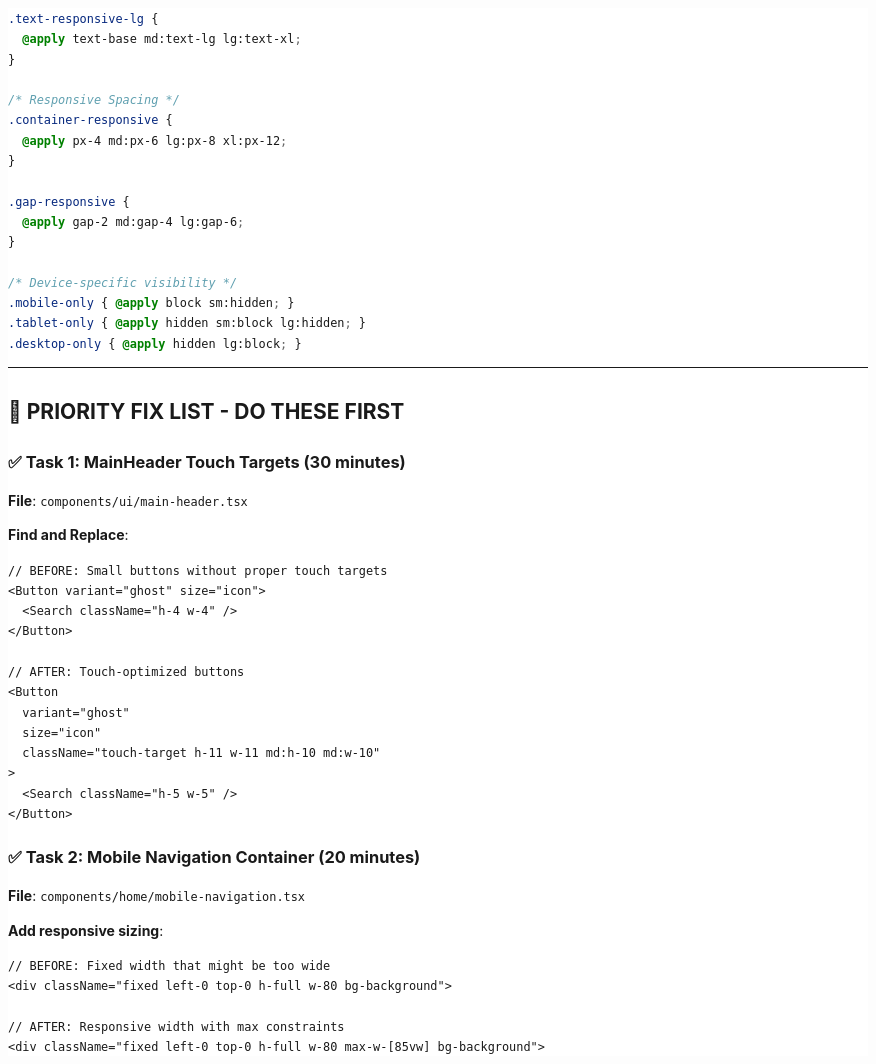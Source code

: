 ```css
.text-responsive-lg {
  @apply text-base md:text-lg lg:text-xl;
}

/* Responsive Spacing */
.container-responsive {
  @apply px-4 md:px-6 lg:px-8 xl:px-12;
}

.gap-responsive {
  @apply gap-2 md:gap-4 lg:gap-6;
}

/* Device-specific visibility */
.mobile-only { @apply block sm:hidden; }
.tablet-only { @apply hidden sm:block lg:hidden; }
.desktop-only { @apply hidden lg:block; }
```

---

## **🎯 PRIORITY FIX LIST - DO THESE FIRST**

### **✅ Task 1: MainHeader Touch Targets (30 minutes)**

**File**: `components/ui/main-header.tsx`

**Find and Replace**:
```tsx
// BEFORE: Small buttons without proper touch targets
<Button variant="ghost" size="icon">
  <Search className="h-4 w-4" />
</Button>

// AFTER: Touch-optimized buttons
<Button 
  variant="ghost" 
  size="icon"
  className="touch-target h-11 w-11 md:h-10 md:w-10"
>
  <Search className="h-5 w-5" />
</Button>
```

### **✅ Task 2: Mobile Navigation Container (20 minutes)**

**File**: `components/home/mobile-navigation.tsx`

**Add responsive sizing**:
```tsx
// BEFORE: Fixed width that might be too wide
<div className="fixed left-0 top-0 h-full w-80 bg-background">

// AFTER: Responsive width with max constraints
<div className="fixed left-0 top-0 h-full w-80 max-w-[85vw] bg-background">
```
